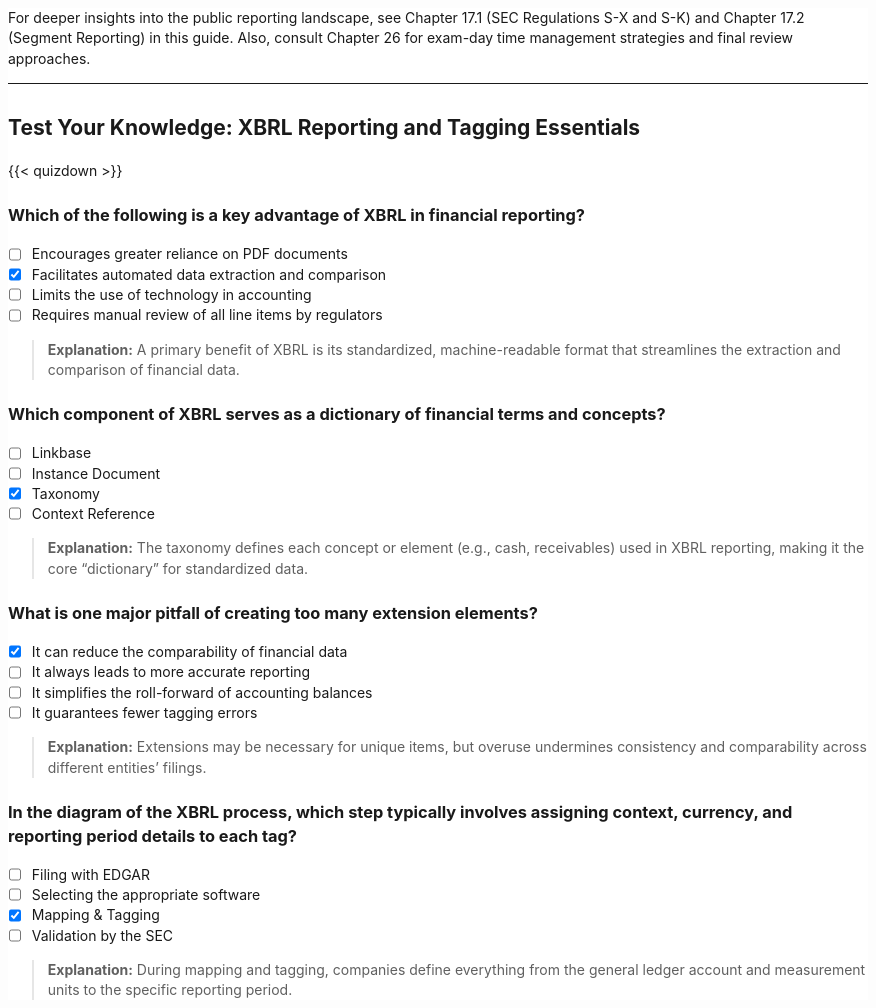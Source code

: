 For deeper insights into the public reporting landscape, see Chapter 17.1 (SEC Regulations S-X and S-K) and Chapter 17.2 (Segment Reporting) in this guide. Also, consult Chapter 26 for exam-day time management strategies and final review approaches.

---

## Test Your Knowledge: XBRL Reporting and Tagging Essentials

{{< quizdown >}}

### Which of the following is a key advantage of XBRL in financial reporting?
- [ ] Encourages greater reliance on PDF documents
- [x] Facilitates automated data extraction and comparison
- [ ] Limits the use of technology in accounting
- [ ] Requires manual review of all line items by regulators

> **Explanation:** A primary benefit of XBRL is its standardized, machine-readable format that streamlines the extraction and comparison of financial data.

### Which component of XBRL serves as a dictionary of financial terms and concepts?
- [ ] Linkbase
- [ ] Instance Document
- [x] Taxonomy
- [ ] Context Reference

> **Explanation:** The taxonomy defines each concept or element (e.g., cash, receivables) used in XBRL reporting, making it the core “dictionary” for standardized data.

### What is one major pitfall of creating too many extension elements?
- [x] It can reduce the comparability of financial data
- [ ] It always leads to more accurate reporting
- [ ] It simplifies the roll-forward of accounting balances
- [ ] It guarantees fewer tagging errors

> **Explanation:** Extensions may be necessary for unique items, but overuse undermines consistency and comparability across different entities’ filings.

### In the diagram of the XBRL process, which step typically involves assigning context, currency, and reporting period details to each tag?
- [ ] Filing with EDGAR
- [ ] Selecting the appropriate software
- [x] Mapping & Tagging
- [ ] Validation by the SEC

> **Explanation:** During mapping and tagging, companies define everything from the general ledger account and measurement units to the specific reporting period.
